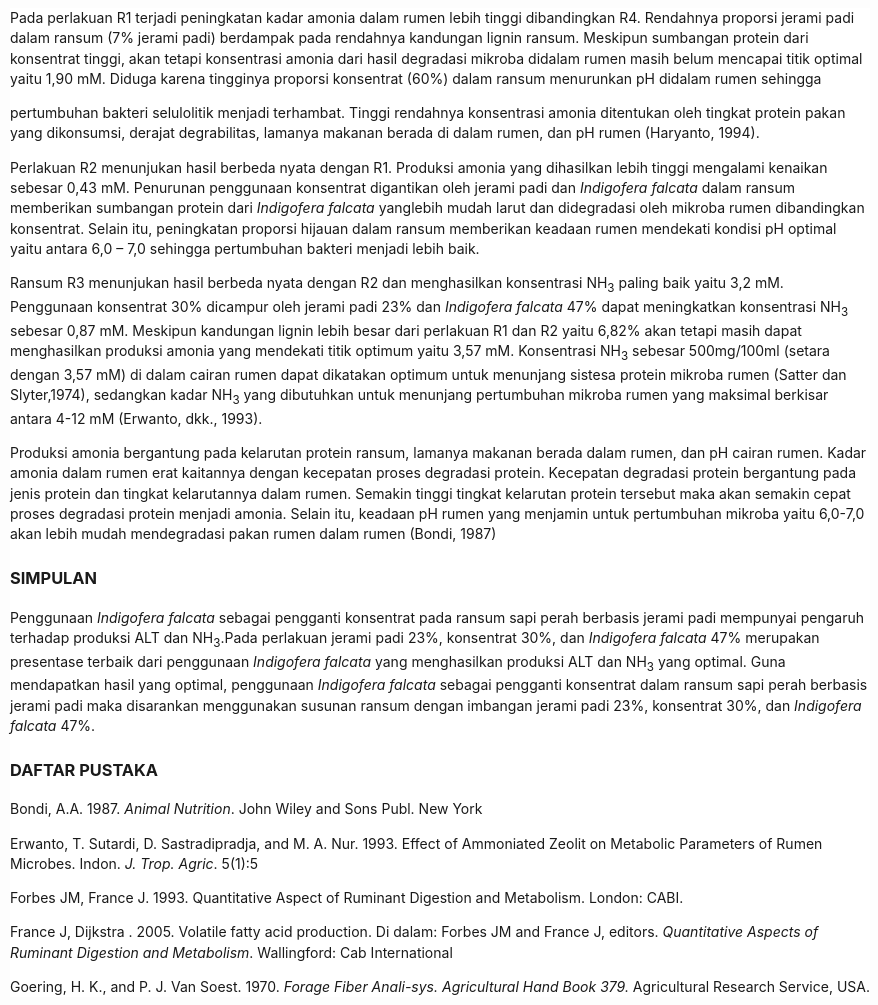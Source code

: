<p><span class="font10">Pada perlakuan R1 terjadi peningkatan kadar amonia dalam rumen lebih tinggi dibandingkan R4. Rendahnya proporsi jerami padi dalam ransum (7% jerami padi) berdampak pada rendahnya kandungan lignin ransum. Meskipun sumbangan protein dari konsentrat tinggi, akan tetapi konsentrasi amonia dari hasil degradasi mikroba didalam rumen masih belum mencapai titik optimal yaitu 1,90 mM. Diduga karena tingginya proporsi konsentrat (60%) dalam ransum menurunkan pH didalam rumen sehingga</span></p>
<p><span class="font10">pertumbuhan bakteri selulolitik menjadi terhambat. Tinggi rendahnya konsentrasi amonia ditentukan oleh tingkat protein pakan yang dikonsumsi, derajat degrabilitas, lamanya makanan berada di dalam rumen, dan pH rumen (Haryanto, 1994).</span></p>
<p><span class="font10">Perlakuan R2 menunjukan hasil berbeda nyata dengan R1. Produksi amonia yang dihasilkan lebih tinggi mengalami kenaikan sebesar 0,43 mM. Penurunan penggunaan konsentrat digantikan oleh jerami padi dan </span><span class="font10" style="font-style:italic;">Indigofera falcata</span><span class="font10"> dalam ransum memberikan sumbangan protein dari </span><span class="font10" style="font-style:italic;">Indigofera falcata</span><span class="font10"> yanglebih mudah larut dan didegradasi oleh mikroba rumen dibandingkan konsentrat. Selain itu, peningkatan proporsi hijauan dalam ransum memberikan keadaan rumen mendekati kondisi pH optimal yaitu antara 6,0 – 7,0 sehingga pertumbuhan bakteri menjadi lebih baik.</span></p>
<p><span class="font10">Ransum R3 menunjukan hasil berbeda nyata dengan R2 dan menghasilkan konsentrasi NH<sub>3</sub> paling baik yaitu 3,2 mM. Penggunaan konsentrat 30% dicampur oleh jerami padi 23% dan </span><span class="font10" style="font-style:italic;">Indigofera falcata</span><span class="font10"> 47% dapat meningkatkan konsentrasi NH<sub>3</sub> sebesar 0,87 mM. Meskipun kandungan lignin lebih besar dari perlakuan R1 dan R2 yaitu 6,82% akan tetapi masih dapat menghasilkan produksi amonia yang mendekati titik optimum yaitu 3,57 mM. Konsentrasi NH<sub>3</sub> sebesar 500mg/100ml (setara dengan 3,57 mM) di dalam cairan rumen dapat dikatakan optimum untuk menunjang sistesa protein mikroba rumen (Satter dan Slyter,1974), sedangkan kadar NH<sub>3</sub> yang dibutuhkan untuk menunjang pertumbuhan mikroba rumen yang maksimal berkisar antara 4-12 mM (Erwanto, dkk., 1993).</span></p>
<p><span class="font10">Produksi amonia bergantung pada kelarutan protein ransum, lamanya makanan berada dalam rumen, dan pH cairan rumen. Kadar amonia dalam rumen erat kaitannya dengan kecepatan proses degradasi protein. Kecepatan degradasi protein bergantung pada jenis protein dan tingkat kelarutannya dalam rumen. Semakin tinggi tingkat kelarutan protein tersebut maka akan semakin cepat proses degradasi protein menjadi amonia. Selain itu, keadaan pH rumen yang menjamin untuk pertumbuhan mikroba yaitu 6,0-7,0 akan lebih mudah mendegradasi pakan rumen dalam rumen (Bondi, 1987)</span></p>
<h3><a name="bookmark18"></a><span class="font10" style="font-weight:bold;"><a name="bookmark19"></a>SIMPULAN</span></h3>
<p><span class="font10">Penggunaan </span><span class="font10" style="font-style:italic;">Indigofera falcata</span><span class="font10"> sebagai pengganti konsentrat pada ransum sapi perah berbasis jerami padi mempunyai pengaruh terhadap produksi ALT dan NH<sub>3</sub>.Pada perlakuan jerami padi 23%, konsentrat 30%, dan </span><span class="font10" style="font-style:italic;">Indigofera falcata</span><span class="font10"> 47% merupakan presentase terbaik dari penggunaan </span><span class="font10" style="font-style:italic;">Indigofera falcata</span><span class="font10"> yang menghasilkan produksi ALT dan NH<sub>3</sub> yang optimal. Guna mendapatkan hasil yang optimal, penggunaan </span><span class="font10" style="font-style:italic;">Indigofera falcata</span><span class="font10"> sebagai pengganti konsentrat dalam ransum sapi perah berbasis jerami padi maka disarankan menggunakan susunan ransum dengan imbangan jerami padi 23%, konsentrat 30%, dan </span><span class="font10" style="font-style:italic;">Indigofera falcata</span><span class="font10"> 47%.</span></p>
<h3><a name="bookmark20"></a><span class="font10" style="font-weight:bold;"><a name="bookmark21"></a>DAFTAR PUSTAKA</span></h3>
<p><span class="font9">Bondi, A.A. 1987. </span><span class="font9" style="font-style:italic;">Animal Nutrition</span><span class="font9">. John Wiley and Sons Publ. New York</span></p>
<p><span class="font9">Erwanto, T. Sutardi, D. Sastradipradja, and M. A. Nur. 1993. Effect of Ammoniated Zeolit on Metabolic Parameters of Rumen Microbes. Indon. </span><span class="font9" style="font-style:italic;">J. Trop. Agric</span><span class="font9">. 5(1):5</span></p>
<p><span class="font9">Forbes JM, France J. 1993. Quantitative Aspect of Ruminant Digestion and Metabolism. London: CABI.</span></p>
<p><span class="font9">France J, Dijkstra . 2005. Volatile fatty acid production. Di dalam: Forbes JM and France J, editors. </span><span class="font9" style="font-style:italic;">Quantitative Aspects of Ruminant Digestion and Metabolism</span><span class="font9">. Wallingford: Cab International</span></p>
<p><span class="font9">Goering, H. K., and P. J. Van Soest. 1970. </span><span class="font9" style="font-style:italic;">Forage Fiber Anali-sys. Agricultural Hand Book 379.</span><span class="font9"> Agricultural Research Service, USA.</span></p>